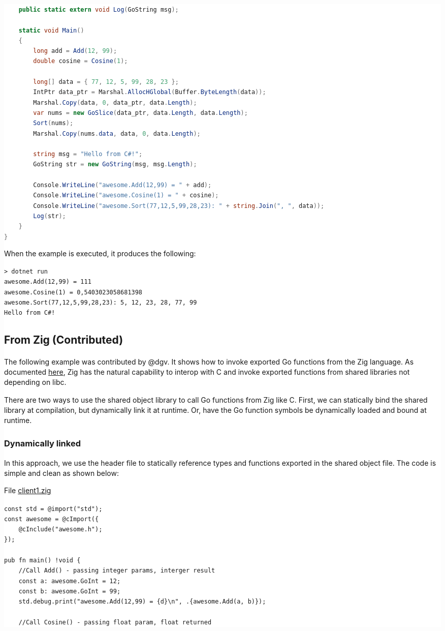 ```cs
    public static extern void Log(GoString msg);

    static void Main()
    {
        long add = Add(12, 99);
        double cosine = Cosine(1);

        long[] data = { 77, 12, 5, 99, 28, 23 };
        IntPtr data_ptr = Marshal.AllocHGlobal(Buffer.ByteLength(data));
        Marshal.Copy(data, 0, data_ptr, data.Length);
        var nums = new GoSlice(data_ptr, data.Length, data.Length);
        Sort(nums);
        Marshal.Copy(nums.data, data, 0, data.Length);

        string msg = "Hello from C#!";
        GoString str = new GoString(msg, msg.Length);

        Console.WriteLine("awesome.Add(12,99) = " + add);
        Console.WriteLine("awesome.Cosine(1) = " + cosine);
        Console.WriteLine("awesome.Sort(77,12,5,99,28,23): " + string.Join(", ", data));
        Log(str);
    }
}
```
When the example is executed, it produces the following:

```
> dotnet run
awesome.Add(12,99) = 111
awesome.Cosine(1) = 0,5403023058681398
awesome.Sort(77,12,5,99,28,23): 5, 12, 23, 28, 77, 99
Hello from C#!
```

## From Zig (Contributed)

The following example was contributed by @dgv. It shows how to invoke exported Go functions from the Zig language. As documented [here](https://ziglang.org/documentation/master/#C), Zig has the natural capability to interop with C and invoke exported functions from shared libraries not depending on libc.

There are two ways to use the shared object library to call Go functions from Zig like C. First, we can statically bind the shared library at compilation, but dynamically link it at runtime. Or, have the Go function symbols be dynamically loaded and bound at runtime.

### Dynamically linked

In this approach, we use the header file to statically reference types and functions exported in the shared object file. The code is simple and clean as shown below:

File [client1.zig](./client1.zig)

```zig
const std = @import("std");
const awesome = @cImport({
    @cInclude("awesome.h");
});

pub fn main() !void {
    //Call Add() - passing integer params, interger result
    const a: awesome.GoInt = 12;
    const b: awesome.GoInt = 99;
    std.debug.print("awesome.Add(12,99) = {d}\n", .{awesome.Add(a, b)});

    //Call Cosine() - passing float param, float returned
```